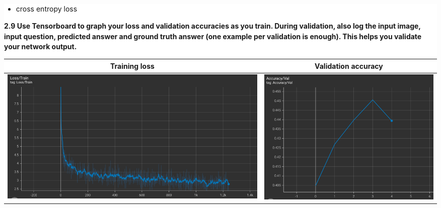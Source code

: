 - cross entropy loss

**2.9 Use Tensorboard to graph your loss and validation accuracies as you train. During validation, also log the input image, input question,
predicted answer and ground truth answer (one example per validation is enough). This helps you validate your network output.**

| Training loss | Validation accuracy |
| ----- | ------|
|![](student_code/out/simple/train_loss.png)|![](student_code/out/simple/val_acc.png)|

